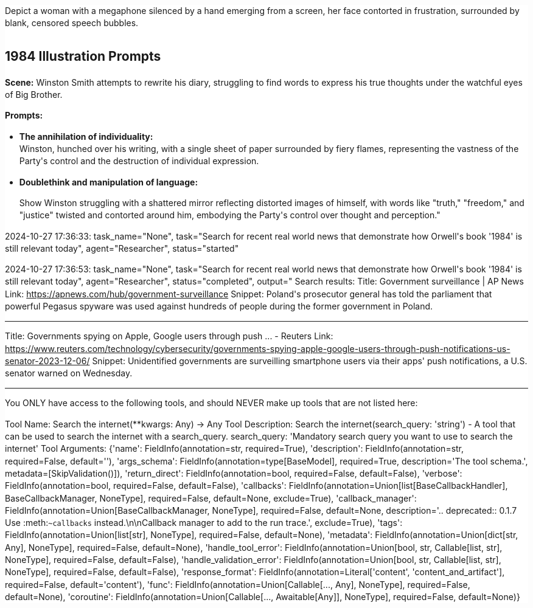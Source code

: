 Depict a woman with a megaphone silenced by a hand emerging from a screen, her face contorted in frustration, surrounded by blank, censored speech bubbles.

## 1984 Illustration Prompts

**Scene:** Winston Smith attempts to rewrite his diary, struggling to find words to express his true thoughts under the watchful eyes of Big Brother.

**Prompts:**

- **The annihilation of individuality:**  
  Winston, hunched over his writing, with a single sheet of paper surrounded by fiery flames, representing the vastness of the Party's control and the destruction of individual expression.

- **Doublethink and manipulation of language:**

  Show Winston struggling with a shattered mirror reflecting distorted images of himself, with words like "truth," "freedom," and "justice" twisted and contorted around him, embodying the Party's control over thought and perception."

2024-10-27 17:36:33: task_name="None", task="Search for recent real world news that demonstrate how Orwell's book '1984' is still relevant today", agent="Researcher", status="started"

2024-10-27 17:36:53: task_name="None", task="Search for recent real world news that demonstrate how Orwell's book '1984' is still relevant today", agent="Researcher", status="completed", output="
Search results: Title: Government surveillance | AP News
Link: https://apnews.com/hub/government-surveillance
Snippet: Poland's prosecutor general has told the parliament that powerful Pegasus spyware was used against hundreds of people during the former government in Poland.

---

Title: Governments spying on Apple, Google users through push ... - Reuters
Link: https://www.reuters.com/technology/cybersecurity/governments-spying-apple-google-users-through-push-notifications-us-senator-2023-12-06/
Snippet: Unidentified governments are surveilling smartphone users via their apps' push notifications, a U.S. senator warned on Wednesday.

---

You ONLY have access to the following tools, and should NEVER make up tools that are not listed here:

Tool Name: Search the internet(\*\*kwargs: Any) -> Any
Tool Description: Search the internet(search_query: 'string') - A tool that can be used to search the internet with a search_query. search_query: 'Mandatory search query you want to use to search the internet'
Tool Arguments: {'name': FieldInfo(annotation=str, required=True), 'description': FieldInfo(annotation=str, required=False, default=''), 'args_schema': FieldInfo(annotation=type[BaseModel], required=True, description='The tool schema.', metadata=[SkipValidation()]), 'return_direct': FieldInfo(annotation=bool, required=False, default=False), 'verbose': FieldInfo(annotation=bool, required=False, default=False), 'callbacks': FieldInfo(annotation=Union[list[BaseCallbackHandler], BaseCallbackManager, NoneType], required=False, default=None, exclude=True), 'callback_manager': FieldInfo(annotation=Union[BaseCallbackManager, NoneType], required=False, default=None, description='.. deprecated:: 0.1.7 Use :meth:`~callbacks` instead.\n\nCallback manager to add to the run trace.', exclude=True), 'tags': FieldInfo(annotation=Union[list[str], NoneType], required=False, default=None), 'metadata': FieldInfo(annotation=Union[dict[str, Any], NoneType], required=False, default=None), 'handle_tool_error': FieldInfo(annotation=Union[bool, str, Callable[list, str], NoneType], required=False, default=False), 'handle_validation_error': FieldInfo(annotation=Union[bool, str, Callable[list, str], NoneType], required=False, default=False), 'response_format': FieldInfo(annotation=Literal['content', 'content_and_artifact'], required=False, default='content'), 'func': FieldInfo(annotation=Union[Callable[..., Any], NoneType], required=False, default=None), 'coroutine': FieldInfo(annotation=Union[Callable[..., Awaitable[Any]], NoneType], required=False, default=None)}
